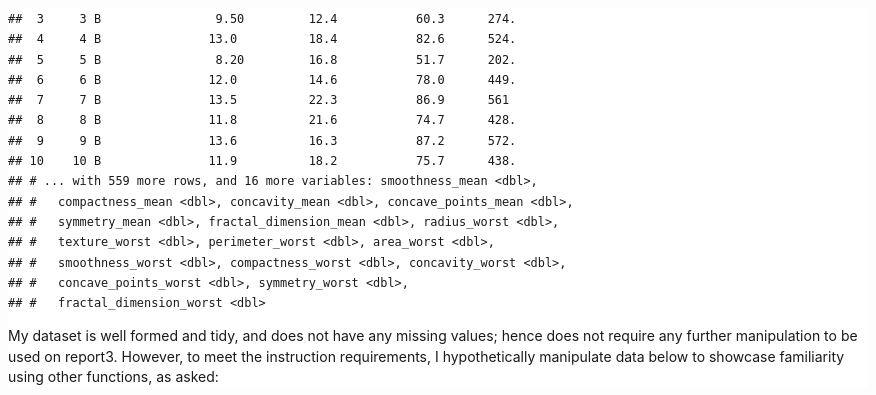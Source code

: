     ##  3     3 B                9.50         12.4           60.3      274.
    ##  4     4 B               13.0          18.4           82.6      524.
    ##  5     5 B                8.20         16.8           51.7      202.
    ##  6     6 B               12.0          14.6           78.0      449.
    ##  7     7 B               13.5          22.3           86.9      561 
    ##  8     8 B               11.8          21.6           74.7      428.
    ##  9     9 B               13.6          16.3           87.2      572.
    ## 10    10 B               11.9          18.2           75.7      438.
    ## # ... with 559 more rows, and 16 more variables: smoothness_mean <dbl>,
    ## #   compactness_mean <dbl>, concavity_mean <dbl>, concave_points_mean <dbl>,
    ## #   symmetry_mean <dbl>, fractal_dimension_mean <dbl>, radius_worst <dbl>,
    ## #   texture_worst <dbl>, perimeter_worst <dbl>, area_worst <dbl>,
    ## #   smoothness_worst <dbl>, compactness_worst <dbl>, concavity_worst <dbl>,
    ## #   concave_points_worst <dbl>, symmetry_worst <dbl>,
    ## #   fractal_dimension_worst <dbl>

My dataset is well formed and tidy, and does not have any missing
values; hence does not require any further manipulation to be used on
report3. However, to meet the instruction requirements, I hypothetically
manipulate data below to showcase familiarity using other functions, as
asked:
